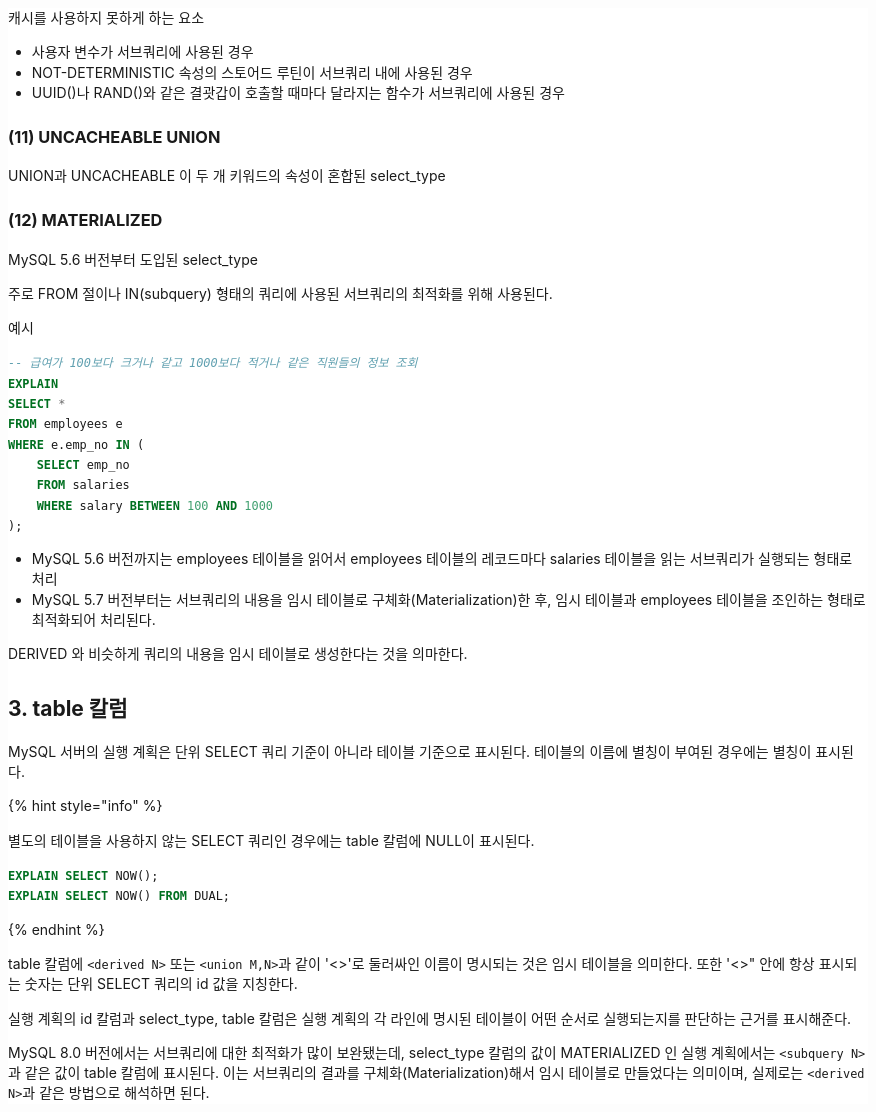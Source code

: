 캐시를 사용하지 못하게 하는 요소

- 사용자 변수가 서브쿼리에 사용된 경우
- NOT-DETERMINISTIC 속성의 스토어드 루틴이 서브쿼리 내에 사용된 경우
- UUID()나 RAND()와 같은 결괏갑이 호출할 때마다 달라지는 함수가 서브쿼리에 사용된 경우

### (11) UNCACHEABLE UNION

UNION과 UNCACHEABLE 이 두 개 키워드의 속성이 혼합된 select_type

### (12) MATERIALIZED

MySQL 5.6 버전부터 도입된 select_type

주로 FROM 절이나 IN(subquery) 형태의 쿼리에 사용된 서브쿼리의 최적화를 위해 사용된다.

예시

```sql
-- 급여가 100보다 크거나 같고 1000보다 적거나 같은 직원들의 정보 조회
EXPLAIN
SELECT *
FROM employees e
WHERE e.emp_no IN (
    SELECT emp_no
    FROM salaries
    WHERE salary BETWEEN 100 AND 1000
);
```

- MySQL 5.6 버전까지는 employees 테이블을 읽어서 employees 테이블의 레코드마다 salaries 테이블을 읽는 서브쿼리가 실행되는 형태로 처리
- MySQL 5.7 버전부터는 서브쿼리의 내용을 임시 테이블로 구체화(Materialization)한 후, 임시 테이블과 employees 테이블을 조인하는 형태로 최적화되어 처리된다.

DERIVED 와 비슷하게 쿼리의 내용을 임시 테이블로 생성한다는 것을 의마한다.

## 3. table 칼럼

MySQL 서버의 실행 계획은 단위 SELECT 쿼리 기준이 아니라 테이블 기준으로 표시된다. 테이블의 이름에 별칭이 부여된 경우에는 별칭이 표시된다.

{% hint style="info" %}

별도의 테이블을 사용하지 않는 SELECT 쿼리인 경우에는 table 칼럼에 NULL이 표시된다.

```sql
EXPLAIN SELECT NOW();
EXPLAIN SELECT NOW() FROM DUAL;
```

{% endhint %}

table 칼럼에 `<derived N>` 또는 `<union M,N>`과 같이 '<>'로 둘러싸인 이름이 명시되는 것은 임시 테이블을 의미한다. 또한 '<>" 안에 항상 표시되는 숫자는 단위 SELECT 쿼리의 id 값을 지칭한다.

실행 계획의 id 칼럼과 select_type, table 칼럼은 실행 계획의 각 라인에 명시된 테이블이 어떤 순서로 실행되는지를 판단하는 근거를 표시해준다.

MySQL 8.0 버전에서는 서브쿼리에 대한 최적화가 많이 보완됐는데, select_type 칼럼의 값이 MATERIALIZED 인 실행 계획에서는 `<subquery N>`과 같은 값이 table 칼럼에 표시된다. 이는 서브쿼리의 결과를 구체화(Materialization)해서 임시 테이블로 만들었다는 의미이며, 실제로는 `<derived N>`과 같은 방법으로 해석하면 된다.
